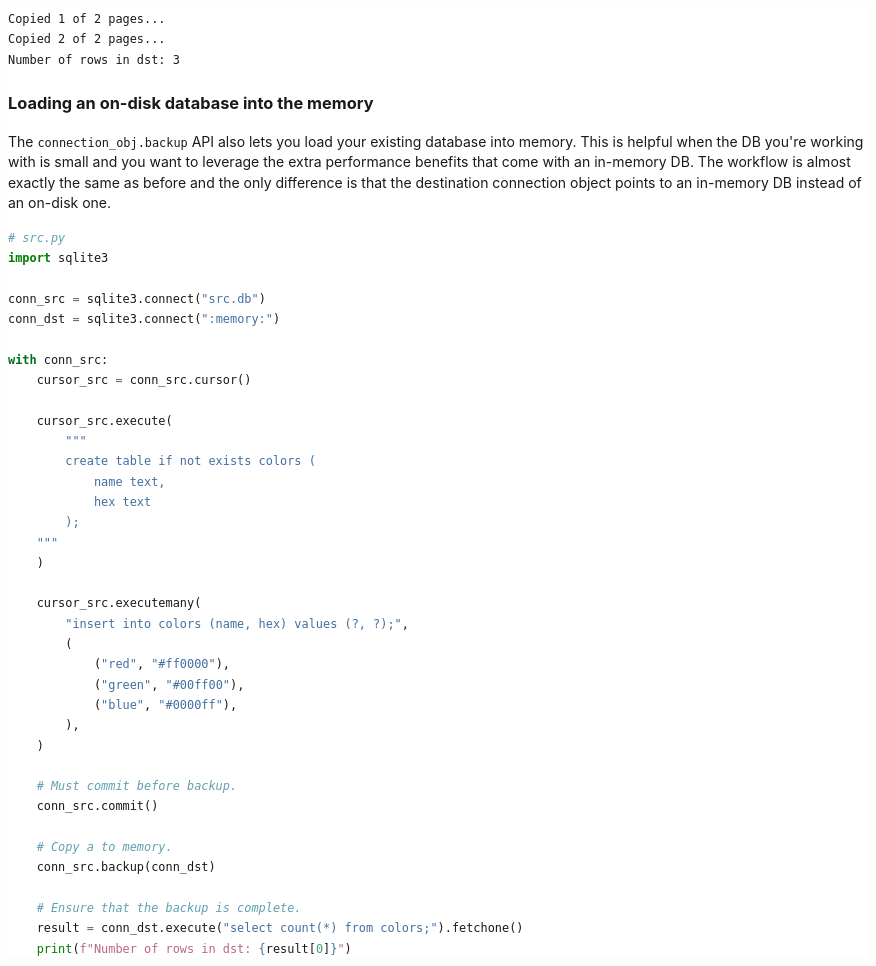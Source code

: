 ```txt
Copied 1 of 2 pages...
Copied 2 of 2 pages...
Number of rows in dst: 3
```

### Loading an on-disk database into the memory

The `connection_obj.backup` API also lets you load your existing database into memory. This
is helpful when the DB you're working with is small and you want to leverage the extra
performance benefits that come with an in-memory DB. The workflow is almost exactly the same
as before and the only difference is that the destination connection object points to an
in-memory DB instead of an on-disk one.

```py
# src.py
import sqlite3

conn_src = sqlite3.connect("src.db")
conn_dst = sqlite3.connect(":memory:")

with conn_src:
    cursor_src = conn_src.cursor()

    cursor_src.execute(
        """
        create table if not exists colors (
            name text,
            hex text
        );
    """
    )

    cursor_src.executemany(
        "insert into colors (name, hex) values (?, ?);",
        (
            ("red", "#ff0000"),
            ("green", "#00ff00"),
            ("blue", "#0000ff"),
        ),
    )

    # Must commit before backup.
    conn_src.commit()

    # Copy a to memory.
    conn_src.backup(conn_dst)

    # Ensure that the backup is complete.
    result = conn_dst.execute("select count(*) from colors;").fetchone()
    print(f"Number of rows in dst: {result[0]}")
```


[^1]: [sqlite3](https://docs.python.org/3/library/sqlite3.html)
[^2]: [SQLite actions](https://www.sqlite.org/c3ref/constlist.html)